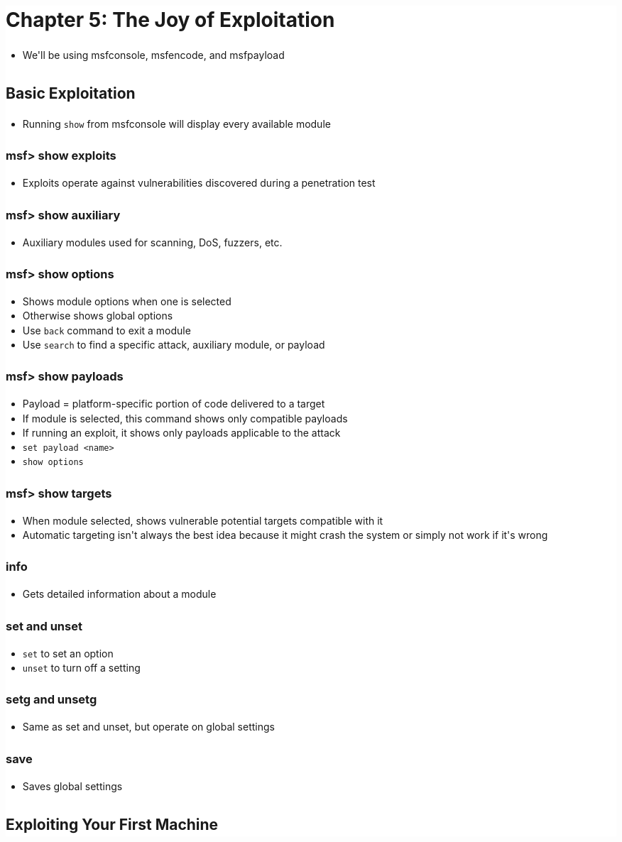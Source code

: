 # Chapter 5: The Joy of Exploitation
* We'll be using msfconsole, msfencode, and msfpayload

## Basic Exploitation
* Running `show` from msfconsole will display every
available module

### msf> show exploits
* Exploits operate against vulnerabilities discovered
during a penetration test

### msf> show auxiliary
* Auxiliary modules used for scanning, DoS, fuzzers,
etc.

### msf> show options
* Shows module options when one is selected
* Otherwise shows global options
* Use `back` command to exit a module
* Use `search` to find a specific attack, auxiliary
module, or payload

### msf> show payloads
* Payload = platform-specific portion of code
delivered to a target
* If module is selected, this command shows only
compatible payloads
* If running an exploit, it shows only payloads
applicable to the attack
* `set payload <name>`
* `show options`

### msf> show targets
* When module selected, shows vulnerable potential
targets compatible with it
* Automatic targeting isn't always the best idea because
it might crash the system or simply not work if it's
wrong

### info
* Gets detailed information about a module

### set and unset
* `set` to set an option
* `unset` to turn off a setting

### setg and unsetg
* Same as set and unset, but operate on global settings

### save
* Saves global settings

## Exploiting Your First Machine
